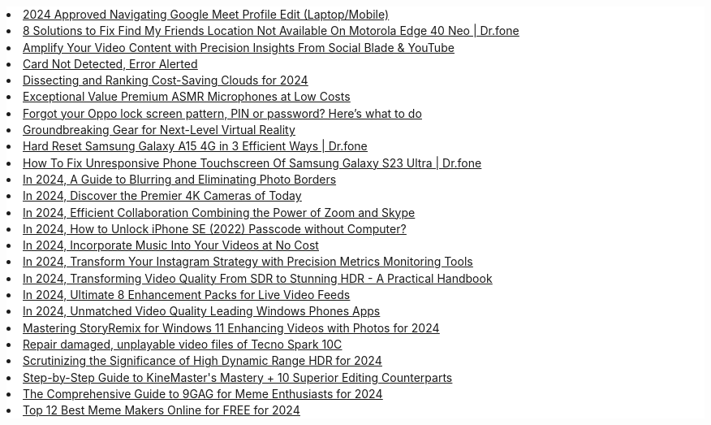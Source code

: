 <li><a href="https://remote-screen-capture.techidaily.com/2024-approved-navigating-google-meet-profile-edit-laptopmobile/"><u>2024 Approved  Navigating Google Meet Profile Edit (Laptop/Mobile)</u></a></li>
<li><a href="https://location-fake.techidaily.com/8-solutions-to-fix-find-my-friends-location-not-available-on-motorola-edge-40-neo-drfone-by-drfone-virtual-android/"><u>8 Solutions to Fix Find My Friends Location Not Available On Motorola Edge 40 Neo | Dr.fone</u></a></li>
<li><a href="https://youtube-zero.techidaily.com/fy-your-video-content-with-precision-insights-from-social-blade-and-youtube/"><u>Amplify Your Video Content with Precision Insights From Social Blade & YouTube</u></a></li>
<li><a href="https://graphic-issues.techidaily.com/card-not-detected-error-alerted/"><u>Card Not Detected, Error Alerted</u></a></li>
<li><a href="https://fox-cloud.techidaily.com/dissecting-and-ranking-cost-saving-clouds-for-2024/"><u>Dissecting and Ranking Cost-Saving Clouds for 2024</u></a></li>
<li><a href="https://fox-cloud.techidaily.com/exceptional-value-premium-asmr-microphones-at-low-costs/"><u>Exceptional Value  Premium ASMR Microphones at Low Costs</u></a></li>
<li><a href="https://phone-solutions.techidaily.com/forgot-your-oppo-lock-screen-pattern-pin-or-password-heres-what-to-do-by-drfone-android-unlock-android-unlock/"><u>Forgot your Oppo lock screen pattern, PIN or password? Here’s what to do</u></a></li>
<li><a href="https://fox-cloud.techidaily.com/groundbreaking-gear-for-next-level-virtual-reality/"><u>Groundbreaking Gear for Next-Level Virtual Reality</u></a></li>
<li><a href="https://techidaily.com/hard-reset-samsung-galaxy-a15-4g-in-3-efficient-ways-drfone-by-drfone-reset-android-reset-android/"><u>Hard Reset Samsung Galaxy A15 4G in 3 Efficient Ways | Dr.fone</u></a></li>
<li><a href="https://fix-guide.techidaily.com/how-to-fix-unresponsive-phone-touchscreen-of-samsung-galaxy-s23-ultra-drfone-by-drfone-fix-android-problems-fix-android-problems/"><u>How To Fix Unresponsive Phone Touchscreen Of Samsung Galaxy S23 Ultra | Dr.fone</u></a></li>
<li><a href="https://extra-lessons.techidaily.com/in-2024-a-guide-to-blurring-and-eliminating-photo-borders/"><u>In 2024, A Guide to Blurring and Eliminating Photo Borders</u></a></li>
<li><a href="https://fox-cloud.techidaily.com/in-2024-discover-the-premier-4k-cameras-of-today/"><u>In 2024, Discover the Premier 4K Cameras of Today</u></a></li>
<li><a href="https://fox-cloud.techidaily.com/in-2024-efficient-collaboration-combining-the-power-of-zoom-and-skype/"><u>In 2024, Efficient Collaboration  Combining the Power of Zoom and Skype</u></a></li>
<li><a href="https://ios-unlock.techidaily.com/in-2024-how-to-unlock-iphone-se-2022-passcode-without-computer-by-drfone-ios/"><u>In 2024, How to Unlock iPhone SE (2022) Passcode without Computer?</u></a></li>
<li><a href="https://voice-adjusting.techidaily.com/in-2024-incorporate-music-into-your-videos-at-no-cost/"><u>In 2024, Incorporate Music Into Your Videos at No Cost</u></a></li>
<li><a href="https://instagram-video-recordings.techidaily.com/in-2024-transform-your-instagram-strategy-with-precision-metrics-monitoring-tools/"><u>In 2024, Transform Your Instagram Strategy with Precision Metrics Monitoring Tools</u></a></li>
<li><a href="https://fox-cloud.techidaily.com/in-2024-transforming-video-quality-from-sdr-to-stunning-hdr-a-practical-handbook/"><u>In 2024, Transforming Video Quality From SDR to Stunning HDR - A Practical Handbook</u></a></li>
<li><a href="https://fox-cloud.techidaily.com/in-2024-ultimate-8-enhancement-packs-for-live-video-feeds/"><u>In 2024, Ultimate 8 Enhancement Packs for Live Video Feeds</u></a></li>
<li><a href="https://some-skills.techidaily.com/in-2024-unmatched-video-quality-leading-windows-phones-apps/"><u>In 2024, Unmatched Video Quality  Leading Windows Phones Apps</u></a></li>
<li><a href="https://fox-cloud.techidaily.com/mastering-storyremix-for-windows-11-enhancing-videos-with-photos-for-2024/"><u>Mastering StoryRemix for Windows 11  Enhancing Videos with Photos for 2024</u></a></li>
<li><a href="https://techidaily.com/repair-damaged-unplayable-video-files-of-tecno-spark-10c-by-stellar-video-repair-mobile-video-repair/"><u>Repair damaged, unplayable video files of Tecno Spark 10C</u></a></li>
<li><a href="https://extra-approaches.techidaily.com/scrutinizing-the-significance-of-high-dynamic-range-hdr-for-2024/"><u>Scrutinizing the Significance of High Dynamic Range HDR for 2024</u></a></li>
<li><a href="https://extra-lessons.techidaily.com/step-by-step-guide-to-kinemasters-mastery-plus-10-superior-editing-counterparts/"><u>Step-by-Step Guide to KineMaster's Mastery + 10 Superior Editing Counterparts</u></a></li>
<li><a href="https://fox-cloud.techidaily.com/the-comprehensive-guide-to-9gag-for-meme-enthusiasts-for-2024/"><u>The Comprehensive Guide to 9GAG for Meme Enthusiasts for 2024</u></a></li>
<li><a href="https://meme-emoji.techidaily.com/top-12-best-meme-makers-online-for-free-for-2024/"><u>Top 12 Best Meme Makers Online for FREE for 2024</u></a></li>